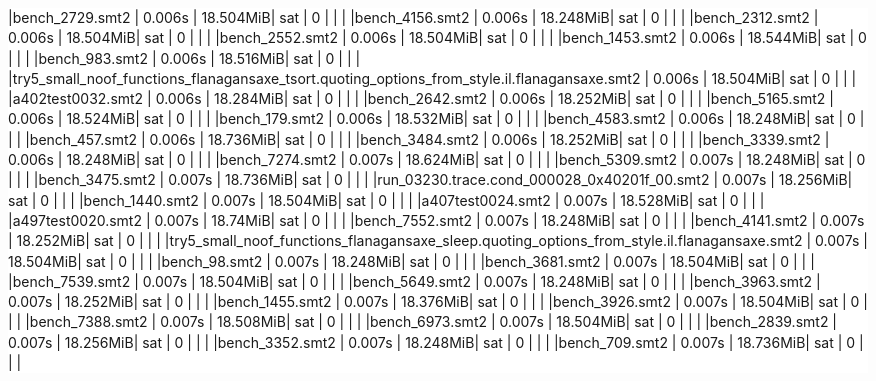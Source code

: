 |bench_2729.smt2                                              |    0.006s | 18.504MiB| sat | 0 |  |  |
|bench_4156.smt2                                              |    0.006s | 18.248MiB| sat | 0 |  |  |
|bench_2312.smt2                                              |    0.006s | 18.504MiB| sat | 0 |  |  |
|bench_2552.smt2                                              |    0.006s | 18.504MiB| sat | 0 |  |  |
|bench_1453.smt2                                              |    0.006s | 18.544MiB| sat | 0 |  |  |
|bench_983.smt2                                               |    0.006s | 18.516MiB| sat | 0 |  |  |
|try5_small_noof_functions_flanagansaxe_tsort.quoting_options_from_style.il.flanagansaxe.smt2 |    0.006s | 18.504MiB| sat | 0 |  |  |
|a402test0032.smt2                                            |    0.006s | 18.284MiB| sat | 0 |  |  |
|bench_2642.smt2                                              |    0.006s | 18.252MiB| sat | 0 |  |  |
|bench_5165.smt2                                              |    0.006s | 18.524MiB| sat | 0 |  |  |
|bench_179.smt2                                               |    0.006s | 18.532MiB| sat | 0 |  |  |
|bench_4583.smt2                                              |    0.006s | 18.248MiB| sat | 0 |  |  |
|bench_457.smt2                                               |    0.006s | 18.736MiB| sat | 0 |  |  |
|bench_3484.smt2                                              |    0.006s | 18.252MiB| sat | 0 |  |  |
|bench_3339.smt2                                              |    0.006s | 18.248MiB| sat | 0 |  |  |
|bench_7274.smt2                                              |    0.007s | 18.624MiB| sat | 0 |  |  |
|bench_5309.smt2                                              |    0.007s | 18.248MiB| sat | 0 |  |  |
|bench_3475.smt2                                              |    0.007s | 18.736MiB| sat | 0 |  |  |
|run_03230.trace.cond_000028_0x40201f_00.smt2                 |    0.007s | 18.256MiB| sat | 0 |  |  |
|bench_1440.smt2                                              |    0.007s | 18.504MiB| sat | 0 |  |  |
|a407test0024.smt2                                            |    0.007s | 18.528MiB| sat | 0 |  |  |
|a497test0020.smt2                                            |    0.007s | 18.74MiB| sat | 0 |  |  |
|bench_7552.smt2                                              |    0.007s | 18.248MiB| sat | 0 |  |  |
|bench_4141.smt2                                              |    0.007s | 18.252MiB| sat | 0 |  |  |
|try5_small_noof_functions_flanagansaxe_sleep.quoting_options_from_style.il.flanagansaxe.smt2 |    0.007s | 18.504MiB| sat | 0 |  |  |
|bench_98.smt2                                                |    0.007s | 18.248MiB| sat | 0 |  |  |
|bench_3681.smt2                                              |    0.007s | 18.504MiB| sat | 0 |  |  |
|bench_7539.smt2                                              |    0.007s | 18.504MiB| sat | 0 |  |  |
|bench_5649.smt2                                              |    0.007s | 18.248MiB| sat | 0 |  |  |
|bench_3963.smt2                                              |    0.007s | 18.252MiB| sat | 0 |  |  |
|bench_1455.smt2                                              |    0.007s | 18.376MiB| sat | 0 |  |  |
|bench_3926.smt2                                              |    0.007s | 18.504MiB| sat | 0 |  |  |
|bench_7388.smt2                                              |    0.007s | 18.508MiB| sat | 0 |  |  |
|bench_6973.smt2                                              |    0.007s | 18.504MiB| sat | 0 |  |  |
|bench_2839.smt2                                              |    0.007s | 18.256MiB| sat | 0 |  |  |
|bench_3352.smt2                                              |    0.007s | 18.248MiB| sat | 0 |  |  |
|bench_709.smt2                                               |    0.007s | 18.736MiB| sat | 0 |  |  |